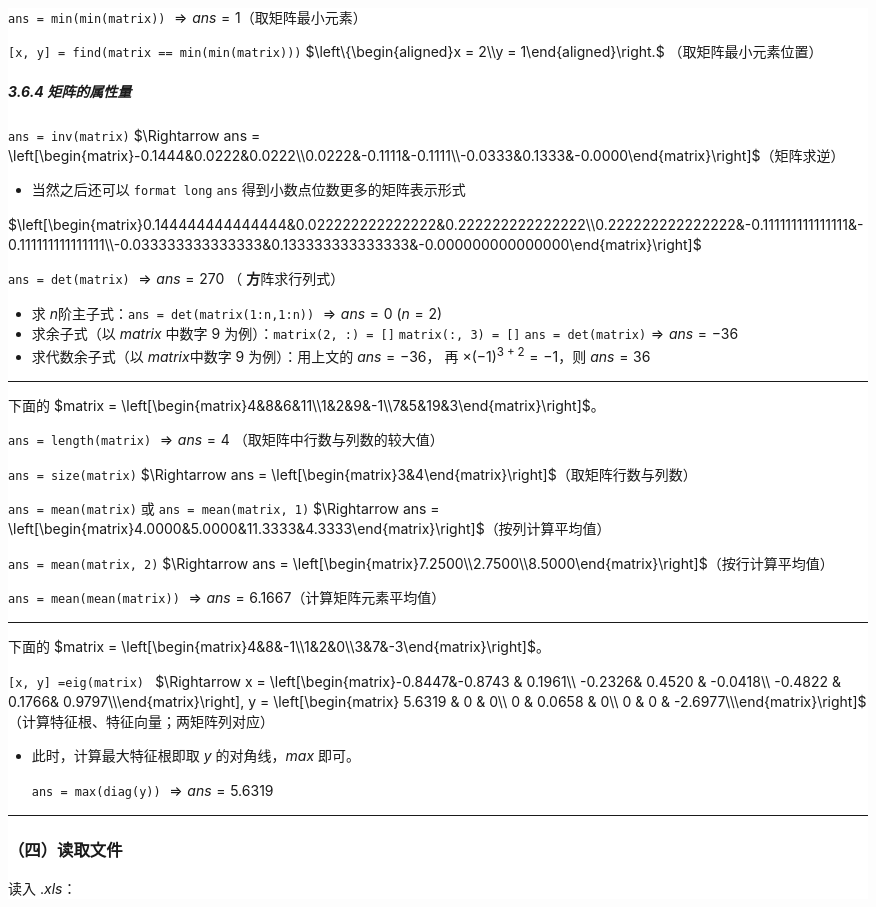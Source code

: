 `ans = min(min(matrix))` $\Rightarrow ans = 1$​​​​ （取矩阵最小元素）

`[x, y] = find(matrix == min(min(matrix)))` $\left\{\begin{aligned}x = 2\\y = 1\end{aligned}\right.$​​ （取矩阵最小元素位置）

##### 3.6.4 矩阵的属性量
`ans = inv(matrix)` $\Rightarrow ans = \left[\begin{matrix}-0.1444&0.0222&0.0222\\0.0222&-0.1111&-0.1111\\-0.0333&0.1333&-0.0000\end{matrix}\right]$​ （矩阵求逆）

-  当然之后还可以 `format long` `ans` 得到小数点位数更多的矩阵表示形式 

  $\left[\begin{matrix}0.144444444444444&0.022222222222222&0.222222222222222\\0.222222222222222&-0.111111111111111&-0.111111111111111\\-0.033333333333333&0.133333333333333&-0.000000000000000\end{matrix}\right]$

`ans = det(matrix)` $\Rightarrow ans = 270$​​​​​ （ **方**阵求行列式）

- 求 $n$​​ 阶主子式：`ans = det(matrix(1:n,1:n))` $\Rightarrow ans = 0\ (n = 2)$​​​​​
- 求余子式（以 $matrix$ 中数字 $9$ 为例）：`matrix(2, :) = []` `matrix(:, 3) = []` `ans = det(matrix)`$\Rightarrow ans = -36$​
- 求代数余子式（以 $matrix$​​ 中数字 $9$​​​ 为例）：用上文的 $ans = -36$​​， 再 $\times(-1)^{3+2} = -1$​，则 $ans = 36$​​​

---

下面的 $matrix = \left[\begin{matrix}4&8&6&11\\1&2&9&-1\\7&5&19&3\end{matrix}\right]$​。

`ans = length(matrix)` $\Rightarrow ans = 4$ （取矩阵中行数与列数的较大值）

`ans = size(matrix)` $\Rightarrow ans = \left[\begin{matrix}3&4\end{matrix}\right]$​​ （取矩阵行数与列数）

`ans = mean(matrix)` 或 `ans = mean(matrix, 1)` $\Rightarrow ans = \left[\begin{matrix}4.0000&5.0000&11.3333&4.3333\end{matrix}\right]$​ （按列计算平均值）

 `ans = mean(matrix, 2)` $\Rightarrow ans = \left[\begin{matrix}7.2500\\2.7500\\8.5000\end{matrix}\right]$​​​ （按行计算平均值）

 `ans = mean(mean(matrix))` $\Rightarrow ans = 6.1667$​​​ （计算矩阵元素平均值）

-----

下面的 $matrix = \left[\begin{matrix}4&8&-1\\1&2&0\\3&7&-3\end{matrix}\right]$​​。

`[x, y] =eig(matrix) `  $\Rightarrow x = \left[\begin{matrix}-0.8447&-0.8743 &   0.1961\\
   -0.2326&    0.4520 &  -0.0418\\
   -0.4822 &   0.1766&    0.9797\\\end{matrix}\right], y = \left[\begin{matrix}    5.6319     &    0  &       0\\
         0  &  0.0658     &    0\\
         0        & 0 &  -2.6977\\\end{matrix}\right]$ （计算特征根、特征向量；两矩阵列对应）

- 此时，计算最大特征根即取 $y$ 的对角线，$max$ 即可。

  `ans = max(diag(y))` $\Rightarrow ans = 5.6319$

------

### （四）读取文件

读入 $.xls$：
